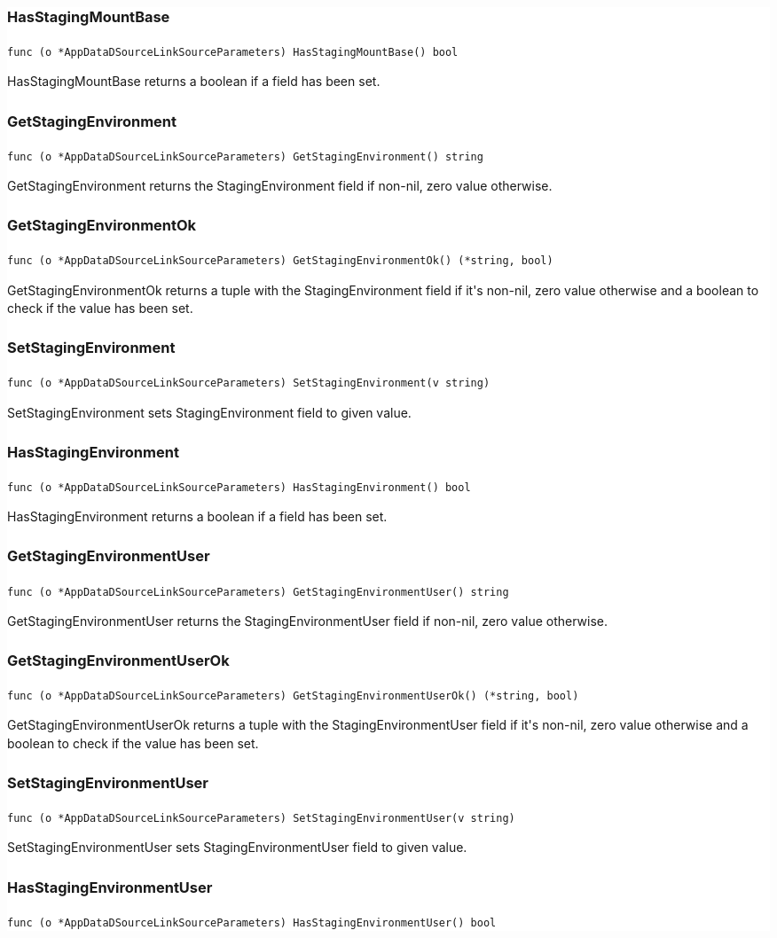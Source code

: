 ### HasStagingMountBase

`func (o *AppDataDSourceLinkSourceParameters) HasStagingMountBase() bool`

HasStagingMountBase returns a boolean if a field has been set.

### GetStagingEnvironment

`func (o *AppDataDSourceLinkSourceParameters) GetStagingEnvironment() string`

GetStagingEnvironment returns the StagingEnvironment field if non-nil, zero value otherwise.

### GetStagingEnvironmentOk

`func (o *AppDataDSourceLinkSourceParameters) GetStagingEnvironmentOk() (*string, bool)`

GetStagingEnvironmentOk returns a tuple with the StagingEnvironment field if it's non-nil, zero value otherwise
and a boolean to check if the value has been set.

### SetStagingEnvironment

`func (o *AppDataDSourceLinkSourceParameters) SetStagingEnvironment(v string)`

SetStagingEnvironment sets StagingEnvironment field to given value.

### HasStagingEnvironment

`func (o *AppDataDSourceLinkSourceParameters) HasStagingEnvironment() bool`

HasStagingEnvironment returns a boolean if a field has been set.

### GetStagingEnvironmentUser

`func (o *AppDataDSourceLinkSourceParameters) GetStagingEnvironmentUser() string`

GetStagingEnvironmentUser returns the StagingEnvironmentUser field if non-nil, zero value otherwise.

### GetStagingEnvironmentUserOk

`func (o *AppDataDSourceLinkSourceParameters) GetStagingEnvironmentUserOk() (*string, bool)`

GetStagingEnvironmentUserOk returns a tuple with the StagingEnvironmentUser field if it's non-nil, zero value otherwise
and a boolean to check if the value has been set.

### SetStagingEnvironmentUser

`func (o *AppDataDSourceLinkSourceParameters) SetStagingEnvironmentUser(v string)`

SetStagingEnvironmentUser sets StagingEnvironmentUser field to given value.

### HasStagingEnvironmentUser

`func (o *AppDataDSourceLinkSourceParameters) HasStagingEnvironmentUser() bool`
